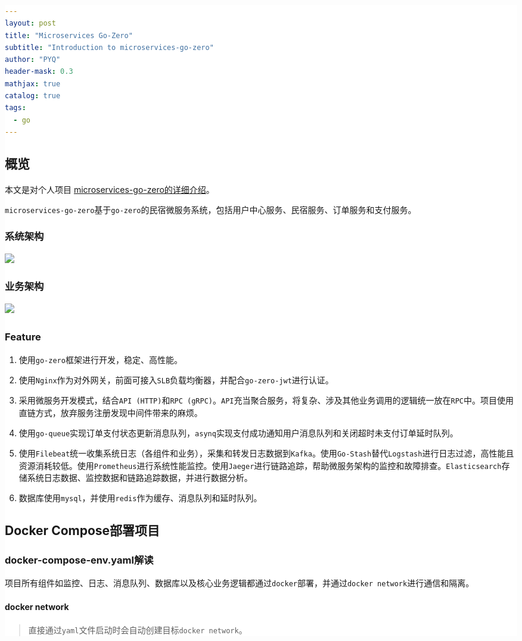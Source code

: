 ```yaml
---
layout: post
title: "Microservices Go-Zero"
subtitle: "Introduction to microservices-go-zero"
author: "PYQ"
header-mask: 0.3
mathjax: true
catalog: true
tags:
  - go
---
```


## 概览

本文是对个人项目 [microservices-go-zero的详细介绍](https://github.com/peng-yq/microservices-go-zero)。

`microservices-go-zero`基于`go-zero`的民宿微服务系统，包括用户中心服务、民宿服务、订单服务和支付服务。

### **系统架构**

<img src="https://cdn.jsdelivr.net/gh/peng-yq/Gallery/202406051229362.png">

### **业务架构**

<img src="https://cdn.jsdelivr.net/gh/peng-yq/Gallery/202406051201850.png">

### Feature

1. 使用`go-zero`框架进行开发，稳定、高性能。 

2. 使用`Nginx`作为对外网关，前面可接入`SLB`负载均衡器，并配合`go-zero-jwt`进行认证。

3. 采用微服务开发模式，结合`API (HTTP)`和`RPC (gRPC)`。`API`充当聚合服务，将复杂、涉及其他业务调用的逻辑统一放在`RPC`中。项目使用直链方式，放弃服务注册发现中间件带来的麻烦。

4. 使用`go-queue`实现订单支付状态更新消息队列，`asynq`实现支付成功通知用户消息队列和关闭超时未支付订单延时队列。

5. 使用`Filebeat`统一收集系统日志（各组件和业务），采集和转发日志数据到`Kafka`。使用`Go-Stash`替代`Logstash`进行日志过滤，高性能且资源消耗较低。使用`Prometheus`进行系统性能监控。使用`Jaeger`进行链路追踪，帮助微服务架构的监控和故障排查。`Elasticsearch`存储系统日志数据、监控数据和链路追踪数据，并进行数据分析。

6. 数据库使用`mysql`，并使用`redis`作为缓存、消息队列和延时队列。

## Docker Compose部署项目

### docker-compose-env.yaml解读

项目所有组件如监控、日志、消息队列、数据库以及核心业务逻辑都通过`docker`部署，并通过`docker network`进行通信和隔离。

#### **docker network**

> 直接通过`yaml`文件启动时会自动创建目标`docker network`。
